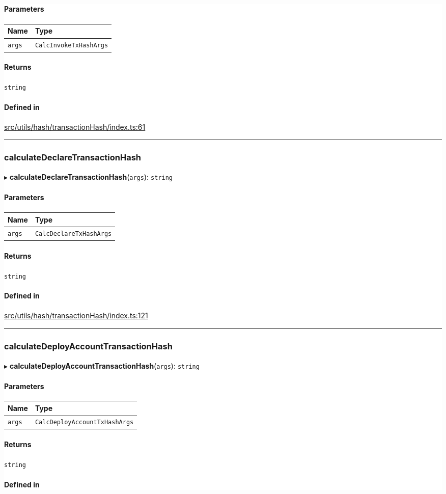 #### Parameters

| Name   | Type                   |
| :----- | :--------------------- |
| `args` | `CalcInvokeTxHashArgs` |

#### Returns

`string`

#### Defined in

[src/utils/hash/transactionHash/index.ts:61](https://github.com/starknet-io/starknet.js/blob/v7.6.2/src/utils/hash/transactionHash/index.ts#L61)

---

### calculateDeclareTransactionHash

▸ **calculateDeclareTransactionHash**(`args`): `string`

#### Parameters

| Name   | Type                    |
| :----- | :---------------------- |
| `args` | `CalcDeclareTxHashArgs` |

#### Returns

`string`

#### Defined in

[src/utils/hash/transactionHash/index.ts:121](https://github.com/starknet-io/starknet.js/blob/v7.6.2/src/utils/hash/transactionHash/index.ts#L121)

---

### calculateDeployAccountTransactionHash

▸ **calculateDeployAccountTransactionHash**(`args`): `string`

#### Parameters

| Name   | Type                          |
| :----- | :---------------------------- |
| `args` | `CalcDeployAccountTxHashArgs` |

#### Returns

`string`

#### Defined in
